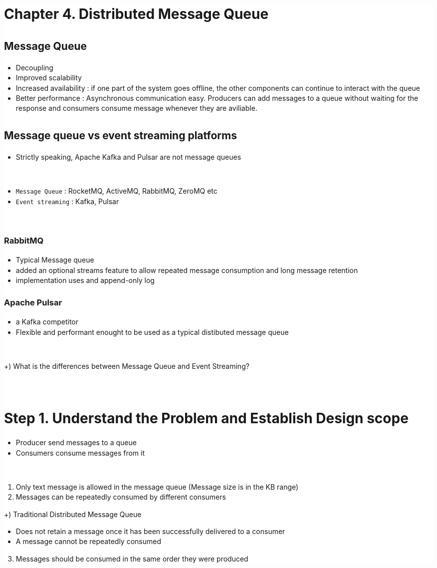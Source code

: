 # Chapter 4. Distributed Message Queue

## Message Queue
- Decoupling
- Improved scalability
- Increased availability : if one part of the system goes offline, the other components can continue to interact with the queue
- Better performance : Asynchronous communication easy. Producers can add messages to a queue without waiting for the response and consumers consume message whenever they are aviliable.

## Message queue vs event streaming platforms
- Strictly speaking, Apache Kafka and Pulsar are not message queues

<br/>

- `Message Queue` : RocketMQ, ActiveMQ, RabbitMQ, ZeroMQ etc
- `Event streaming` : Kafka, Pulsar

<br/>

### RabbitMQ
- Typical Message queue
- added an optional streams feature to allow repeated message consumption and long message retention
- implementation uses and append-only log

### Apache Pulsar
- a Kafka competitor
- Flexible and performant enought to be used as a typical distibuted message queue

<br/>

+) What is the differences between Message Queue and Event Streaming?

<br/>

# Step 1. Understand the Problem and Establish Design scope
- Producer send messages to a queue
- Consumers consume messages from it

<br/>

1. Only text message is allowed in the message queue (Message size is in the KB range)
2. Messages can be repeatedly consumed by different consumers

+) Traditional Distributed Message Queue
- Does not retain a message once it has been successfully delivered to a consumer
- A message cannot be repeatedly consumed

3. Messages should be consumed in the same order they were produced
